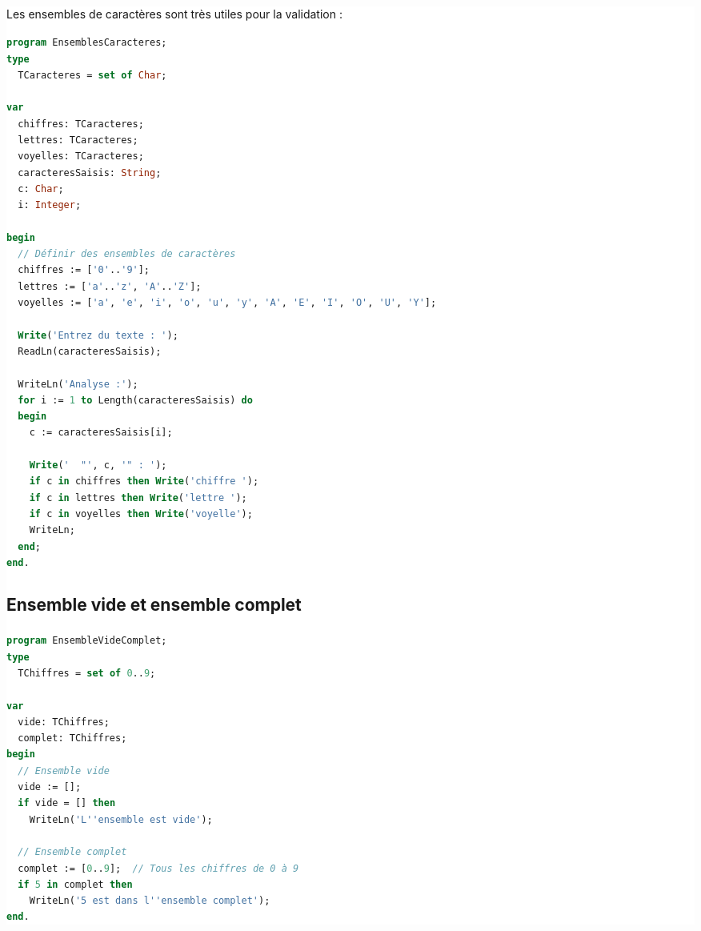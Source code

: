 Les ensembles de caractères sont très utiles pour la validation :

```pascal
program EnsemblesCaracteres;
type
  TCaracteres = set of Char;

var
  chiffres: TCaracteres;
  lettres: TCaracteres;
  voyelles: TCaracteres;
  caracteresSaisis: String;
  c: Char;
  i: Integer;

begin
  // Définir des ensembles de caractères
  chiffres := ['0'..'9'];
  lettres := ['a'..'z', 'A'..'Z'];
  voyelles := ['a', 'e', 'i', 'o', 'u', 'y', 'A', 'E', 'I', 'O', 'U', 'Y'];

  Write('Entrez du texte : ');
  ReadLn(caracteresSaisis);

  WriteLn('Analyse :');
  for i := 1 to Length(caracteresSaisis) do
  begin
    c := caracteresSaisis[i];

    Write('  "', c, '" : ');
    if c in chiffres then Write('chiffre ');
    if c in lettres then Write('lettre ');
    if c in voyelles then Write('voyelle');
    WriteLn;
  end;
end.
```

## Ensemble vide et ensemble complet

```pascal
program EnsembleVideComplet;
type
  TChiffres = set of 0..9;

var
  vide: TChiffres;
  complet: TChiffres;
begin
  // Ensemble vide
  vide := [];
  if vide = [] then
    WriteLn('L''ensemble est vide');

  // Ensemble complet
  complet := [0..9];  // Tous les chiffres de 0 à 9
  if 5 in complet then
    WriteLn('5 est dans l''ensemble complet');
end.
```

